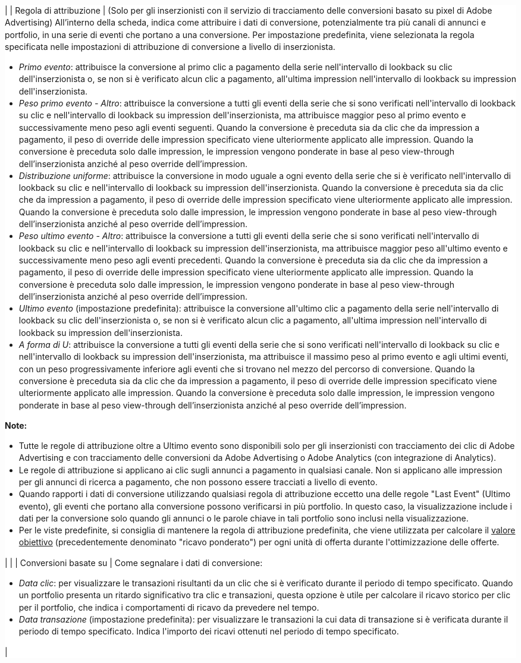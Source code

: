 |   | Regola di attribuzione | (Solo per gli inserzionisti con il servizio di tracciamento delle conversioni basato su pixel di Adobe Advertising) All’interno della scheda, indica come attribuire i dati di conversione, potenzialmente tra più canali di annunci e portfolio, in una serie di eventi che portano a una conversione. Per impostazione predefinita, viene selezionata la regola specificata nelle impostazioni di attribuzione di conversione a livello di inserzionista.<ul><li> <i>Primo evento</i>: attribuisce la conversione al primo clic a pagamento della serie nell&#39;intervallo di lookback su clic dell&#39;inserzionista o, se non si è verificato alcun clic a pagamento, all&#39;ultima impression nell&#39;intervallo di lookback su impression dell&#39;inserzionista.</li><li><i>Peso primo evento - Altro</i>: attribuisce la conversione a tutti gli eventi della serie che si sono verificati nell&#39;intervallo di lookback su clic e nell&#39;intervallo di lookback su impression dell&#39;inserzionista, ma attribuisce maggior peso al primo evento e successivamente meno peso agli eventi seguenti. Quando la conversione è preceduta sia da clic che da impression a pagamento, il peso di override delle impression specificato viene ulteriormente applicato alle impression. Quando la conversione è preceduta solo dalle impression, le impression vengono ponderate in base al peso view-through dell’inserzionista anziché al peso override dell’impression.</li><li><i>Distribuzione uniforme</i>: attribuisce la conversione in modo uguale a ogni evento della serie che si è verificato nell&#39;intervallo di lookback su clic e nell&#39;intervallo di lookback su impression dell&#39;inserzionista. Quando la conversione è preceduta sia da clic che da impression a pagamento, il peso di override delle impression specificato viene ulteriormente applicato alle impression. Quando la conversione è preceduta solo dalle impression, le impression vengono ponderate in base al peso view-through dell’inserzionista anziché al peso override dell’impression.</li><li><i>Peso ultimo evento - Altro</i>: attribuisce la conversione a tutti gli eventi della serie che si sono verificati nell&#39;intervallo di lookback su clic e nell&#39;intervallo di lookback su impression dell&#39;inserzionista, ma attribuisce maggior peso all&#39;ultimo evento e successivamente meno peso agli eventi precedenti. Quando la conversione è preceduta sia da clic che da impression a pagamento, il peso di override delle impression specificato viene ulteriormente applicato alle impression. Quando la conversione è preceduta solo dalle impression, le impression vengono ponderate in base al peso view-through dell’inserzionista anziché al peso override dell’impression.</li><li><i>Ultimo evento</i> (impostazione predefinita): attribuisce la conversione all&#39;ultimo clic a pagamento della serie nell&#39;intervallo di lookback su clic dell&#39;inserzionista o, se non si è verificato alcun clic a pagamento, all&#39;ultima impression nell&#39;intervallo di lookback su impression dell&#39;inserzionista.</li><li><i>A forma di U</i>: attribuisce la conversione a tutti gli eventi della serie che si sono verificati nell&#39;intervallo di lookback su clic e nell&#39;intervallo di lookback su impression dell&#39;inserzionista, ma attribuisce il massimo peso al primo evento e agli ultimi eventi, con un peso progressivamente inferiore agli eventi che si trovano nel mezzo del percorso di conversione. Quando la conversione è preceduta sia da clic che da impression a pagamento, il peso di override delle impression specificato viene ulteriormente applicato alle impression. Quando la conversione è preceduta solo dalle impression, le impression vengono ponderate in base al peso view-through dell’inserzionista anziché al peso override dell’impression.</li></ul><p><b>Note:</b><ul><li>Tutte le regole di attribuzione oltre a Ultimo evento sono disponibili solo per gli inserzionisti con tracciamento dei clic di Adobe Advertising e con tracciamento delle conversioni da Adobe Advertising o Adobe Analytics (con integrazione di Analytics).</li><li>Le regole di attribuzione si applicano ai clic sugli annunci a pagamento in qualsiasi canale. Non si applicano alle impression per gli annunci di ricerca a pagamento, che non possono essere tracciati a livello di evento.</li><li>Quando rapporti i dati di conversione utilizzando qualsiasi regola di attribuzione eccetto una delle regole &quot;Last Event&quot; (Ultimo evento), gli eventi che portano alla conversione possono verificarsi in più portfolio. In questo caso, la visualizzazione include i dati per la conversione solo quando gli annunci o le parole chiave in tali portfolio sono inclusi nella visualizzazione.</li><li>Per le viste predefinite, si consiglia di mantenere la regola di attribuzione predefinita, che viene utilizzata per calcolare il [valore obiettivo](/help/search-social-commerce/glossary.md#o-p) (precedentemente denominato &quot;ricavo ponderato&quot;) per ogni unità di offerta durante l&#39;ottimizzazione delle offerte.</li></ul> |
|   | Conversioni basate su | Come segnalare i dati di conversione:<ul><li><i>Data clic</i>: per visualizzare le transazioni risultanti da un clic che si è verificato durante il periodo di tempo specificato. Quando un portfolio presenta un ritardo significativo tra clic e transazioni, questa opzione è utile per calcolare il ricavo storico per clic per il portfolio, che indica i comportamenti di ricavo da prevedere nel tempo.</li><li><i>Data transazione</i> (impostazione predefinita): per visualizzare le transazioni la cui data di transazione si è verificata durante il periodo di tempo specificato. Indica l&#39;importo dei ricavi ottenuti nel periodo di tempo specificato.</li></ul> |
